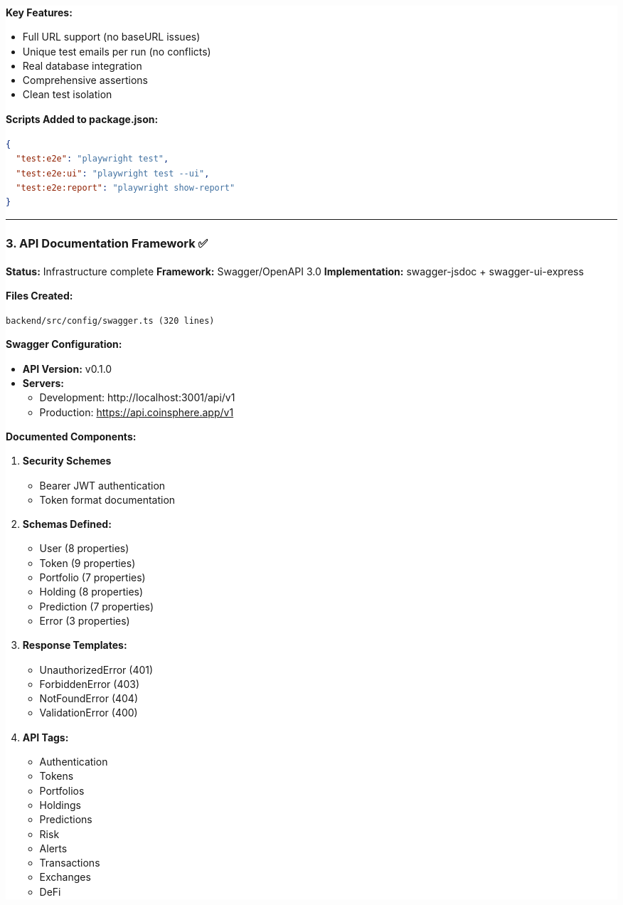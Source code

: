 **Key Features:**
- Full URL support (no baseURL issues)
- Unique test emails per run (no conflicts)
- Real database integration
- Comprehensive assertions
- Clean test isolation

**Scripts Added to package.json:**
```json
{
  "test:e2e": "playwright test",
  "test:e2e:ui": "playwright test --ui",
  "test:e2e:report": "playwright show-report"
}
```

---

### 3. API Documentation Framework ✅

**Status:** Infrastructure complete
**Framework:** Swagger/OpenAPI 3.0
**Implementation:** swagger-jsdoc + swagger-ui-express

**Files Created:**
```
backend/src/config/swagger.ts (320 lines)
```

**Swagger Configuration:**
- **API Version:** v0.1.0
- **Servers:**
  - Development: http://localhost:3001/api/v1
  - Production: https://api.coinsphere.app/v1

**Documented Components:**
1. **Security Schemes**
   - Bearer JWT authentication
   - Token format documentation

2. **Schemas Defined:**
   - User (8 properties)
   - Token (9 properties)
   - Portfolio (7 properties)
   - Holding (8 properties)
   - Prediction (7 properties)
   - Error (3 properties)

3. **Response Templates:**
   - UnauthorizedError (401)
   - ForbiddenError (403)
   - NotFoundError (404)
   - ValidationError (400)

4. **API Tags:**
   - Authentication
   - Tokens
   - Portfolios
   - Holdings
   - Predictions
   - Risk
   - Alerts
   - Transactions
   - Exchanges
   - DeFi
